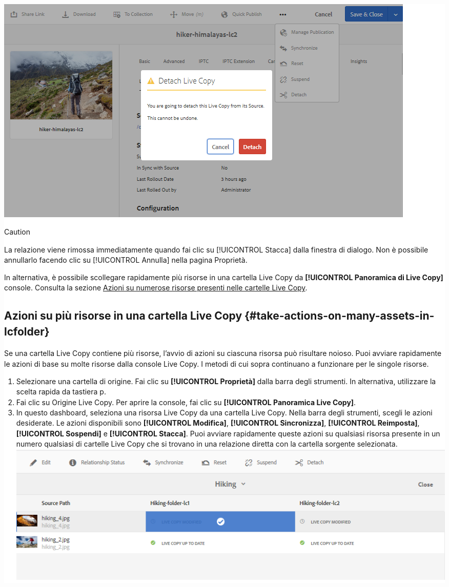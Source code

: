    ![L&#39;azione Scollega rimuove completamente la relazione tra l&#39;origine e la Live Copy](assets/lc_detach.png)

>[!CAUTION]
>
>La relazione viene rimossa immediatamente quando fai clic su [!UICONTROL Stacca] dalla finestra di dialogo. Non è possibile annullarlo facendo clic su [!UICONTROL Annulla] nella pagina Proprietà.

In alternativa, è possibile scollegare rapidamente più risorse in una cartella Live Copy da **[!UICONTROL Panoramica di Live Copy]** console. Consulta la sezione [Azioni su numerose risorse presenti nelle cartelle Live Copy](#take-actions-on-many-assets-in-lcfolder).

## Azioni su più risorse in una cartella Live Copy {#take-actions-on-many-assets-in-lcfolder}

Se una cartella Live Copy contiene più risorse, l’avvio di azioni su ciascuna risorsa può risultare noioso. Puoi avviare rapidamente le azioni di base su molte risorse dalla console Live Copy. I metodi di cui sopra continuano a funzionare per le singole risorse.

1. Selezionare una cartella di origine. Fai clic su **[!UICONTROL Proprietà]** dalla barra degli strumenti. In alternativa, utilizzare la scelta rapida da tastiera p.
1. Fai clic su Origine Live Copy. Per aprire la console, fai clic su **[!UICONTROL Panoramica Live Copy]**.
1. In questo dashboard, seleziona una risorsa Live Copy da una cartella Live Copy. Nella barra degli strumenti, scegli le azioni desiderate. Le azioni disponibili sono **[!UICONTROL Modifica]**, **[!UICONTROL Sincronizza]**, **[!UICONTROL Reimposta]**, **[!UICONTROL Sospendi]** e **[!UICONTROL Stacca]**. Puoi avviare rapidamente queste azioni su qualsiasi risorsa presente in un numero qualsiasi di cartelle Live Copy che si trovano in una relazione diretta con la cartella sorgente selezionata.
   ![Aggiornare facilmente molte risorse nelle cartelle Live Copy dalla console Panoramica Live Copy](assets/lc_console_update_assets.png)

